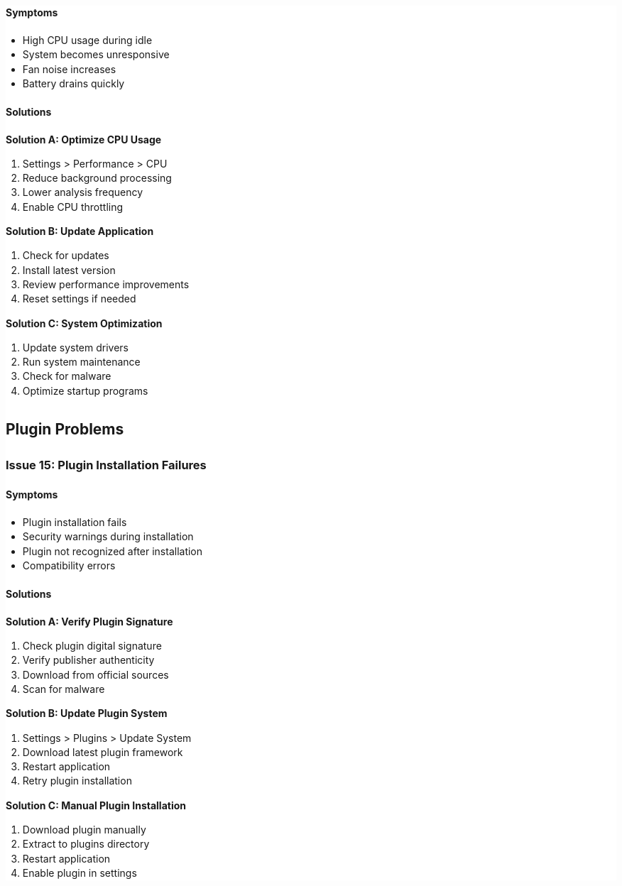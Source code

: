 #### Symptoms
- High CPU usage during idle
- System becomes unresponsive
- Fan noise increases
- Battery drains quickly

#### Solutions

**Solution A: Optimize CPU Usage**
1. Settings > Performance > CPU
2. Reduce background processing
3. Lower analysis frequency
4. Enable CPU throttling

**Solution B: Update Application**
1. Check for updates
2. Install latest version
3. Review performance improvements
4. Reset settings if needed

**Solution C: System Optimization**
1. Update system drivers
2. Run system maintenance
3. Check for malware
4. Optimize startup programs

## Plugin Problems

### Issue 15: Plugin Installation Failures

#### Symptoms
- Plugin installation fails
- Security warnings during installation
- Plugin not recognized after installation
- Compatibility errors

#### Solutions

**Solution A: Verify Plugin Signature**
1. Check plugin digital signature
2. Verify publisher authenticity
3. Download from official sources
4. Scan for malware

**Solution B: Update Plugin System**
1. Settings > Plugins > Update System
2. Download latest plugin framework
3. Restart application
4. Retry plugin installation

**Solution C: Manual Plugin Installation**
1. Download plugin manually
2. Extract to plugins directory
3. Restart application
4. Enable plugin in settings

